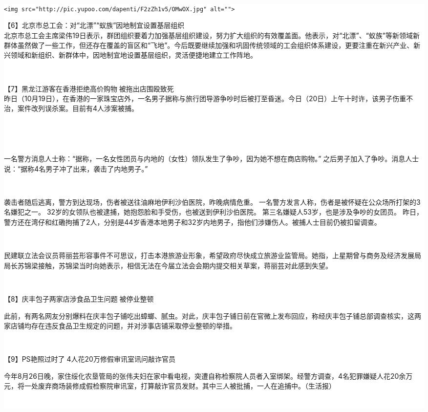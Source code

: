 	<img src="http://pic.yupoo.com/dapenti/F2zZh1v5/OMwOX.jpg" alt=""> 
</p>
<p>
	【6】北京市总工会：对“北漂”“蚁族”因地制宜设置基层组织<br>
北京市总工会主席梁伟19日表示，群团组织要着力加强基层组织建设，努力扩大组织的有效覆盖面。他表示，对“北漂”、“蚁族”等新领域新群体虽然做了一些工作，但还存在覆盖的盲区和“飞地”。今后既要继续加强和巩固传统领域的工会组织体系建设，更要注重在新兴产业、新兴领域和新组织、新群体中，因地制宜地设置基层组织，灵活便捷地建立工作阵地。
</p>
<p>
	<img src="http://pic.yupoo.com/dapenti/F2zZhfJ6/HHqMc.jpg" alt=""> 
</p>
<p>
	【7】黑龙江游客在香港拒绝高价购物 被拖出店围殴致死<br>
昨日（10月19日），在香港的一家珠宝店外，一名男子据称与旅行团导游争吵时后被打至昏迷。今日（20日）上午十时许，该男子伤重不治，案件改列误杀案。目前有4人涉案被捕。
</p>
<p>
	<img src="http://pic.yupoo.com/dapenti/F2AgOuyT/9fOvl.jpg" alt=""> 
</p>
<p>
	<img src="http://pic.yupoo.com/dapenti/F2AgP7Ik/tErP7.jpg" alt=""> 
</p>
<p>
	一名警方消息人士称：“据称，一名女性团员与内地的（女性）领队发生了争吵，因为她不想在商店购物。” 之后男子加入了争吵。消息人士说：“据称4名男子冲了出来，袭击了内地男子。”&#160;
</p>
<p>
	<img src="http://pic.yupoo.com/dapenti/F2AgOXt2/K82Z4.jpg" alt=""> 
</p>
<p>
	袭击者随后逃离，警方到达现场，伤者被送往油麻地伊利沙伯医院，昨晚病情危重。 一名警方发言人称，伤者是被怀疑在公众场所打架的3名嫌犯之一。 32岁的女领队也被逮捕，她抱怨脸和手受伤，也被送到伊利沙伯医院。 第三名嫌疑人53岁，也是涉及争吵的女团员。 昨日，警方还在湾仔和红磡拘捕了2人，分别是44岁香港本地男子和32岁内地男子，指他们涉嫌伤人。被捕人士目前仍被扣留调查。&#160;
</p>
<p>
	<img src="http://pic.yupoo.com/dapenti/F2AgP5Jr/5ysUz.jpg" alt=""> 
</p>
<p>
	民建联立法会议员蒋丽芸形容事件不可思议，打击本港旅游业形象，希望政府尽快成立旅游业监管局。她指，上星期曾与商务及经济发展局局长苏锦梁接触，苏锦梁当时向她表示，相信无法在今届立法会会期内提交相关草案，蒋丽芸对此感到失望。
</p>
<p>
	<img src="http://pic.yupoo.com/dapenti/F2AgPMMe/4MqlJ.jpg" alt=""> 
</p>
<p>
	【8】庆丰包子两家店涉食品卫生问题 被停业整顿
</p>
<p>
	此前，有两名网友分别爆料在庆丰包子铺吃出蟑螂、腻虫。对此，庆丰包子铺日前在官微上发布回应，称经庆丰包子铺总部调查核实，这两家店铺均存在违反食品卫生规定的问题，并对涉事店铺采取停业整顿的举措。
</p>
<p>
	<img src="http://pic.yupoo.com/dapenti/F2zr9Klo/2nwij.jpg" alt=""> 
</p>
<p>
	【9】PS艳照过时了 4人花20万修假审讯室讯问敲诈官员
</p>
<p>
	今年8月26日晚，家住绥化农垦管局的张伟夫妇在家中看电视，突遭自称检察院人员者入室绑架。经警方调查，4名犯罪嫌疑人花20余万元，将一处废弃商场装修成假检察院审讯室，打算敲诈官员发财。其中三人被批捕，一人在追捕中。（生活报）
</p>
<p>
	<img src="http://pic.yupoo.com/dapenti/F2s3k8R0/10Olmw.jpg" alt=""> 